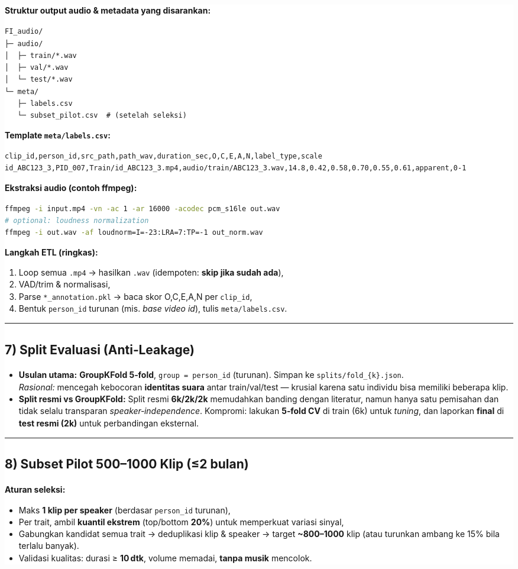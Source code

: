 **Struktur output audio & metadata yang disarankan:**
```
FI_audio/
├─ audio/
│  ├─ train/*.wav
│  ├─ val/*.wav
│  └─ test/*.wav
└─ meta/
   ├─ labels.csv
   └─ subset_pilot.csv  # (setelah seleksi)
```

**Template `meta/labels.csv`:**
```csv
clip_id,person_id,src_path,path_wav,duration_sec,O,C,E,A,N,label_type,scale
id_ABC123_3,PID_007,Train/id_ABC123_3.mp4,audio/train/ABC123_3.wav,14.8,0.42,0.58,0.70,0.55,0.61,apparent,0-1
```

**Ekstraksi audio (contoh ffmpeg):**
```bash
ffmpeg -i input.mp4 -vn -ac 1 -ar 16000 -acodec pcm_s16le out.wav
# optional: loudness normalization
ffmpeg -i out.wav -af loudnorm=I=-23:LRA=7:TP=-1 out_norm.wav
```

**Langkah ETL (ringkas):**  
1) Loop semua `.mp4` → hasilkan `.wav` (idempoten: **skip jika sudah ada**),  
2) VAD/trim & normalisasi,  
3) Parse `*_annotation.pkl` → baca skor O,C,E,A,N per `clip_id`,  
4) Bentuk `person_id` turunan (mis. *base video id*), tulis `meta/labels.csv`.

---

## 7) Split Evaluasi (Anti‑Leakage)

- **Usulan utama:** **GroupKFold 5‑fold**, `group = person_id` (turunan). Simpan ke `splits/fold_{k}.json`.  
  *Rasional:* mencegah kebocoran **identitas suara** antar train/val/test — krusial karena satu individu bisa memiliki beberapa klip.
- **Split resmi vs GroupKFold:** Split resmi **6k/2k/2k** memudahkan banding dengan literatur, namun hanya satu pemisahan dan tidak selalu transparan *speaker‑independence*. Kompromi: lakukan **5‑fold CV** di train (6k) untuk *tuning*, dan laporkan **final** di **test resmi (2k)** untuk perbandingan eksternal.

---

## 8) Subset Pilot 500–1000 Klip (≤2 bulan)

**Aturan seleksi:**  
- Maks **1 klip per speaker** (berdasar `person_id` turunan),  
- Per trait, ambil **kuantil ekstrem** (top/bottom **20%**) untuk memperkuat variasi sinyal,  
- Gabungkan kandidat semua trait → deduplikasi klip & speaker → target **~800–1000** klip (atau turunkan ambang ke 15% bila terlalu banyak).  
- Validasi kualitas: durasi ≥ **10 dtk**, volume memadai, **tanpa musik** mencolok.

